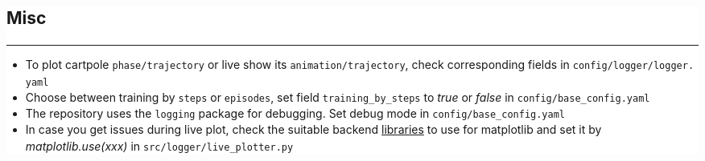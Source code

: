## Misc

---

- To plot cartpole `phase/trajectory` or live show its `animation/trajectory`, check corresponding fields
  in `config/logger/logger.yaml`
- Choose between training by `steps` or `episodes`, set field `training_by_steps` to *true* or *false*
  in `config/base_config.yaml`
- The repository uses the `logging` package for debugging. Set debug mode in `config/base_config.yaml`
- In case you get issues during live plot, check the suitable
  backend [libraries](https://matplotlib.org/stable/users/explain/figure/backends.html) to use for matplotlib and set it
  by *matplotlib.use(xxx)* in `src/logger/live_plotter.py`